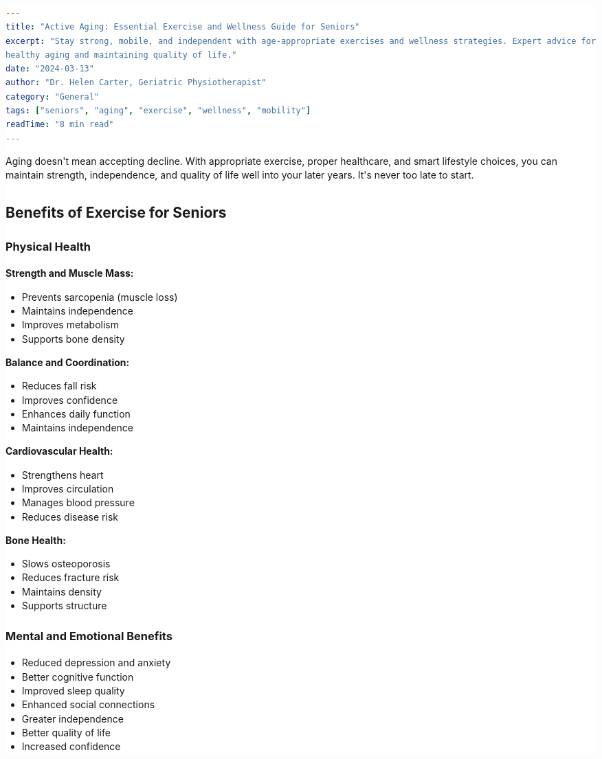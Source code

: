 ```yaml
---
title: "Active Aging: Essential Exercise and Wellness Guide for Seniors"
excerpt: "Stay strong, mobile, and independent with age-appropriate exercises and wellness strategies. Expert advice for healthy aging and maintaining quality of life."
date: "2024-03-13"
author: "Dr. Helen Carter, Geriatric Physiotherapist"
category: "General"
tags: ["seniors", "aging", "exercise", "wellness", "mobility"]
readTime: "8 min read"
---
```


Aging doesn't mean accepting decline. With appropriate exercise, proper healthcare, and smart lifestyle choices, you can maintain strength, independence, and quality of life well into your later years. It's never too late to start.

## Benefits of Exercise for Seniors

### Physical Health

**Strength and Muscle Mass:**
- Prevents sarcopenia (muscle loss)
- Maintains independence
- Improves metabolism
- Supports bone density

**Balance and Coordination:**
- Reduces fall risk
- Improves confidence
- Enhances daily function
- Maintains independence

**Cardiovascular Health:**
- Strengthens heart
- Improves circulation
- Manages blood pressure
- Reduces disease risk

**Bone Health:**
- Slows osteoporosis
- Reduces fracture risk
- Maintains density
- Supports structure

### Mental and Emotional Benefits

- Reduced depression and anxiety
- Better cognitive function
- Improved sleep quality
- Enhanced social connections
- Greater independence
- Better quality of life
- Increased confidence
